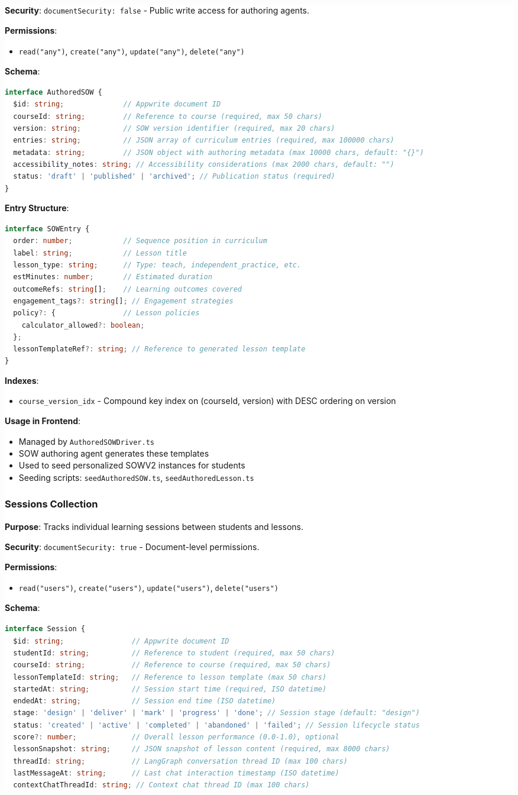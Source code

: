 **Security**: `documentSecurity: false` - Public write access for authoring agents.

**Permissions**:
- `read("any")`, `create("any")`, `update("any")`, `delete("any")`

**Schema**:
```typescript
interface AuthoredSOW {
  $id: string;              // Appwrite document ID
  courseId: string;         // Reference to course (required, max 50 chars)
  version: string;          // SOW version identifier (required, max 20 chars)
  entries: string;          // JSON array of curriculum entries (required, max 100000 chars)
  metadata: string;         // JSON object with authoring metadata (max 10000 chars, default: "{}")
  accessibility_notes: string; // Accessibility considerations (max 2000 chars, default: "")
  status: 'draft' | 'published' | 'archived'; // Publication status (required)
}
```

**Entry Structure**:
```typescript
interface SOWEntry {
  order: number;            // Sequence position in curriculum
  label: string;            // Lesson title
  lesson_type: string;      // Type: teach, independent_practice, etc.
  estMinutes: number;       // Estimated duration
  outcomeRefs: string[];    // Learning outcomes covered
  engagement_tags?: string[]; // Engagement strategies
  policy?: {                // Lesson policies
    calculator_allowed?: boolean;
  };
  lessonTemplateRef?: string; // Reference to generated lesson template
}
```

**Indexes**:
- `course_version_idx` - Compound key index on (courseId, version) with DESC ordering on version

**Usage in Frontend**:
- Managed by `AuthoredSOWDriver.ts`
- SOW authoring agent generates these templates
- Used to seed personalized SOWV2 instances for students
- Seeding scripts: `seedAuthoredSOW.ts`, `seedAuthoredLesson.ts`

### Sessions Collection

**Purpose**: Tracks individual learning sessions between students and lessons.

**Security**: `documentSecurity: true` - Document-level permissions.

**Permissions**:
- `read("users")`, `create("users")`, `update("users")`, `delete("users")`

**Schema**:
```typescript
interface Session {
  $id: string;                // Appwrite document ID
  studentId: string;          // Reference to student (required, max 50 chars)
  courseId: string;           // Reference to course (required, max 50 chars)
  lessonTemplateId: string;   // Reference to lesson template (max 50 chars)
  startedAt: string;          // Session start time (required, ISO datetime)
  endedAt: string;            // Session end time (ISO datetime)
  stage: 'design' | 'deliver' | 'mark' | 'progress' | 'done'; // Session stage (default: "design")
  status: 'created' | 'active' | 'completed' | 'abandoned' | 'failed'; // Session lifecycle status
  score?: number;             // Overall lesson performance (0.0-1.0), optional
  lessonSnapshot: string;     // JSON snapshot of lesson content (required, max 8000 chars)
  threadId: string;           // LangGraph conversation thread ID (max 100 chars)
  lastMessageAt: string;      // Last chat interaction timestamp (ISO datetime)
  contextChatThreadId: string; // Context chat thread ID (max 100 chars)
```